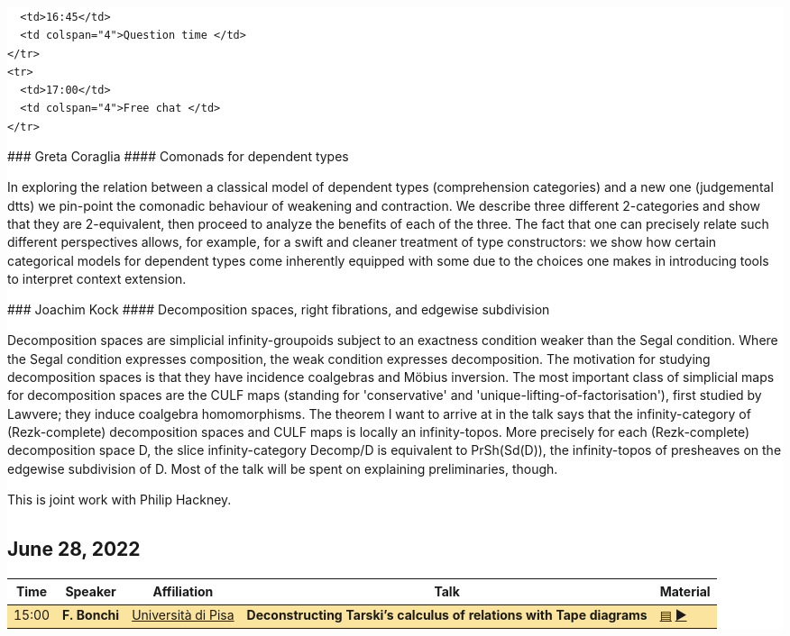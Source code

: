       <td>16:45</td>
      <td colspan="4">Question time </td>
    </tr>
    <tr>
      <td>17:00</td>
      <td colspan="4">Free chat </td>
    </tr>
  </tbody>
</table>
</center>

<div id="coraglia-abs"></div>
### Greta Coraglia
#### Comonads for dependent types

In exploring the relation between a classical model of dependent types (comprehension categories) and a new one (judgemental dtts) we pin-point the comonadic behaviour of weakening and contraction. We describe three different 2-categories and show that they are 2-equivalent, then proceed to analyze the benefits of each of the three. The fact that one can precisely relate such different perspectives allows, for example, for a swift and cleaner treatment of type constructors: we show how certain categorical models for dependent types come inherently equipped with some due to the choices one makes in introducing tools to interpret context extension.

<div id="kock-abs"></div>
### Joachim Kock
#### Decomposition spaces, right fibrations, and edgewise subdivision

Decomposition spaces are simplicial infinity-groupoids subject to an exactness condition weaker than the Segal condition. Where the Segal condition expresses composition, the weak condition expresses decomposition. The motivation for studying decomposition spaces is that they have incidence coalgebras and Möbius inversion. The most important class of simplicial maps for decomposition spaces are the CULF maps (standing for 'conservative' and 'unique-lifting-of-factorisation'), first studied by Lawvere; they induce coalgebra homomorphisms. The theorem I want to arrive at in the talk says that the infinity-category of (Rezk-complete) decomposition spaces and CULF maps is locally an infinity-topos. More precisely for each (Rezk-complete) decomposition space D, the slice infinity-category Decomp/D is equivalent to PrSh(Sd(D)), the infinity-topos of presheaves on the edgewise subdivision of D. Most of the talk will be spent on explaining preliminaries, though.

This is joint work with Philip Hackney.

## June 28, 2022


<a name="fest4"></a>
<center>
<table>
  <thead>
    <tr>
      <th>Time</th>
      <th>Speaker</th>
      <th>Affiliation</th>
      <th>Talk</th>
      <th>Material</th>
    </tr>
  </thead>
  <tbody>
    <tr style="background-color:#fbe49d	">
      <td>15:00</td>
      <td><strong>F. Bonchi</strong></td>
      <td><a href="" target="_blank">Università di Pisa</a></td>
      <td><b>Deconstructing Tarski’s calculus of relations with Tape diagrams</b></td>
      <td><a href="#bonchi-abs">▤</a> <a href="https://www.youtube.com/watch?v=KAy67c67RAA" target="_blank">▶</a></td>